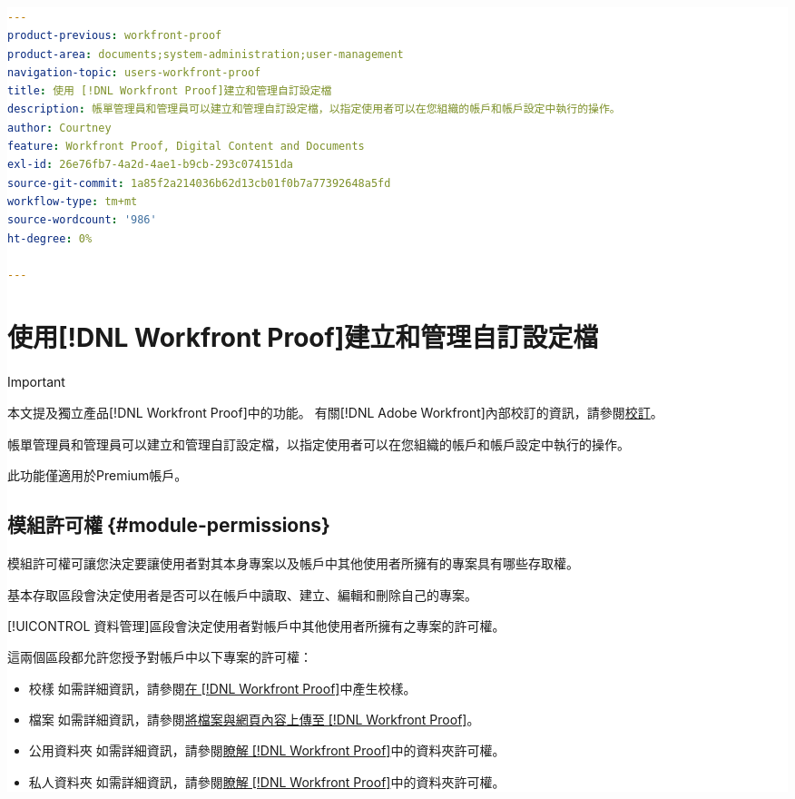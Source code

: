 ```yaml
---
product-previous: workfront-proof
product-area: documents;system-administration;user-management
navigation-topic: users-workfront-proof
title: 使用 [!DNL Workfront Proof]建立和管理自訂設定檔
description: 帳單管理員和管理員可以建立和管理自訂設定檔，以指定使用者可以在您組織的帳戶和帳戶設定中執行的操作。
author: Courtney
feature: Workfront Proof, Digital Content and Documents
exl-id: 26e76fb7-4a2d-4ae1-b9cb-293c074151da
source-git-commit: 1a85f2a214036b62d13cb01f0b7a77392648a5fd
workflow-type: tm+mt
source-wordcount: '986'
ht-degree: 0%

---
```


# 使用[!DNL Workfront Proof]建立和管理自訂設定檔

>[!IMPORTANT]
>
>本文提及獨立產品[!DNL Workfront Proof]中的功能。 有關[!DNL Adobe Workfront]內部校訂的資訊，請參閱[校訂](../../../review-and-approve-work/proofing/proofing.md)。

帳單管理員和管理員可以建立和管理自訂設定檔，以指定使用者可以在您組織的帳戶和帳戶設定中執行的操作。

此功能僅適用於Premium帳戶。

## 模組許可權 {#module-permissions}

模組許可權可讓您決定要讓使用者對其本身專案以及帳戶中其他使用者所擁有的專案具有哪些存取權。

基本存取區段會決定使用者是否可以在帳戶中讀取、建立、編輯和刪除自己的專案。

[!UICONTROL 資料管理]區段會決定使用者對帳戶中其他使用者所擁有之專案的許可權。

這兩個區段都允許您授予對帳戶中以下專案的許可權：

* 校樣
如需詳細資訊，請參閱[在 [!DNL Workfront Proof]](../../../workfront-proof/wp-work-proofsfiles/create-proofs-and-files/generate-proofs.md)中產生校樣。

* 檔案
如需詳細資訊，請參閱[將檔案與網頁內容上傳至 [!DNL Workfront Proof]](../../../workfront-proof/wp-work-proofsfiles/create-proofs-and-files/upload-files-web-content.md)。

* 公用資料夾
如需詳細資訊，請參閱[瞭解 [!DNL Workfront Proof]](../../../workfront-proof/wp-work-proofsfiles/organize-your-work/folder-permissions.md)中的資料夾許可權。

* 私人資料夾
如需詳細資訊，請參閱[瞭解 [!DNL Workfront Proof]](../../../workfront-proof/wp-work-proofsfiles/organize-your-work/folder-permissions.md)中的資料夾許可權。

